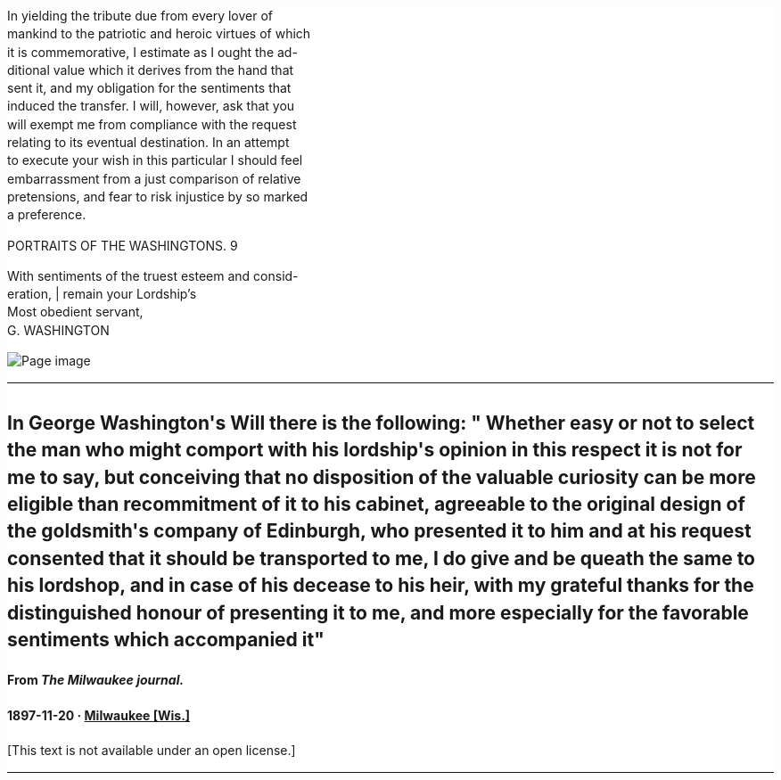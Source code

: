 In yielding the tribute due from every lover of  
mankind to the patriotic and heroic virtues of which  
it is commemorative, I estimate as I ought the ad-  
ditional value which it derives from the hand that  
sent it, and my obligation for the sentiments that  
induced the transfer. I will, however, ask that you  
will exempt me from compliance with the request  
relating to its eventual destination. In an attempt  
to execute your wish in this particular I should feel  
embarrassment from a just comparison of relative  
pretensions, and fear to risk injustice by so marked  
a preference.  
  
  
  
  
  
  
  
  
  
  
  
  
  
  
  
  
  
  
  
  
  
  
  
  
  
  
PORTRAITS OF THE WASHINGTONS. 9  
  
With sentiments of the truest esteem and consid-  
eration, | remain your Lordship’s  
Most obedient servant,  
G. WASHINGTON
</td><td style="width: 50%; max-height: 75%; margin: auto; display: block;">
<img alt="Page image" src="https://iiif.archive.org/image/iiif/2/sim_century-illustrated-monthly-magazine_1890-05_40_1%2Fsim_century-illustrated-monthly-magazine_1890-05_40_1_jp2.zip%2Fsim_century-illustrated-monthly-magazine_1890-05_40_1_jp2%2Fsim_century-illustrated-monthly-magazine_1890-05_40_1_0007.jp2/pct:53.674121405750796,63.33857442348008,35.90255591054313,26.31027253668763/,600/0/default.jpg"/>
</td>
</tr></table>

---

## In George Washington's Will there is the following: " Whether easy or not to select the man who might comport with his lordship's opinion in this respect it is not for me to say, but conceiving that no disposition of the valuable curiosity can be more eligible than recommitment of it to his cabinet, agreeable to the original design of the goldsmith's company of Edinburgh, who presented it to him and at his request consented that it should be transported to me, I do give and be queath the same to his lordshop, and in case of his decease to his heir, with my grateful thanks for the distinguished honour of presenting it to me, and more especially for the favorable sentiments which accompanied it"

#### From _The Milwaukee journal._

#### 1897-11-20 &middot; [Milwaukee [Wis.]](http://dbpedia.org/resource/Milwaukee)

[This text is not available under an open license.]

---

